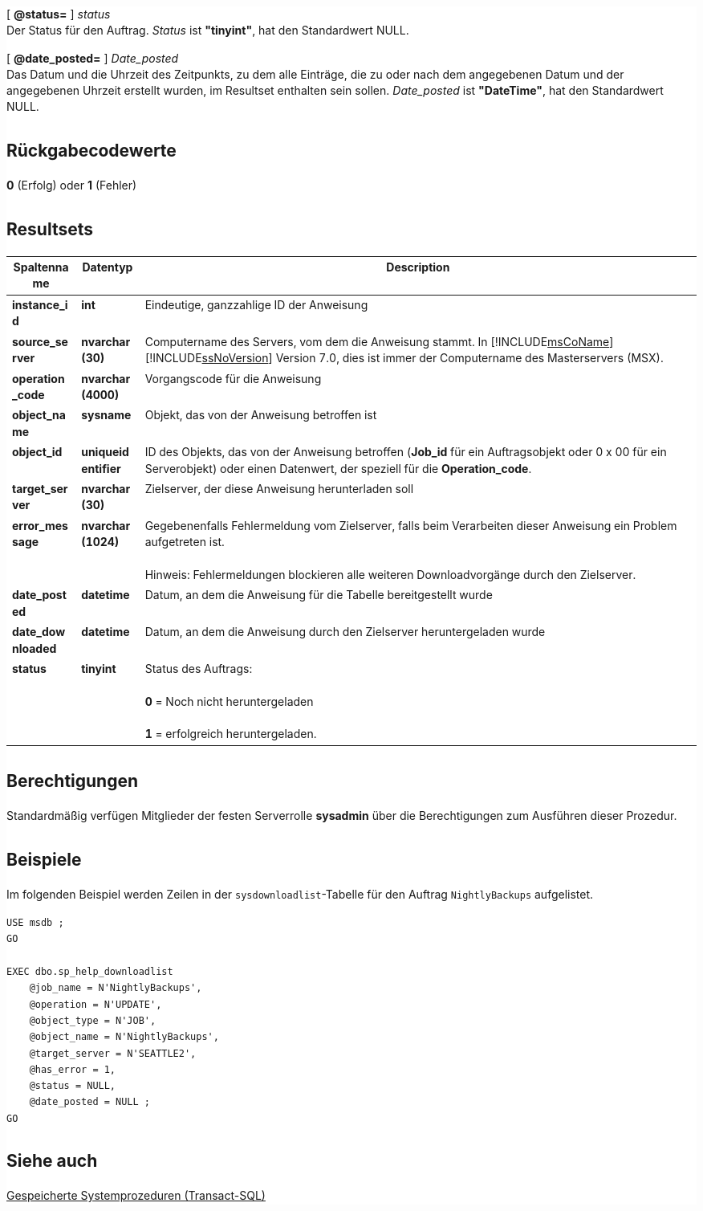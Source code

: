  [ **@status=** ] *status*  
 Der Status für den Auftrag. *Status* ist **"tinyint"**, hat den Standardwert NULL.  
  
 [  **@date_posted=** ] *Date_posted*  
 Das Datum und die Uhrzeit des Zeitpunkts, zu dem alle Einträge, die zu oder nach dem angegebenen Datum und der angegebenen Uhrzeit erstellt wurden, im Resultset enthalten sein sollen. *Date_posted* ist **"DateTime"**, hat den Standardwert NULL.  
  
## <a name="return-code-values"></a>Rückgabecodewerte  
 **0** (Erfolg) oder **1** (Fehler)  
  
## <a name="result-sets"></a>Resultsets  
  
|Spaltenname|Datentyp|Description|  
|-----------------|---------------|-----------------|  
|**instance_id**|**int**|Eindeutige, ganzzahlige ID der Anweisung|  
|**source_server**|**nvarchar(30)**|Computername des Servers, vom dem die Anweisung stammt. In [!INCLUDE[msCoName](../../includes/msconame-md.md)] [!INCLUDE[ssNoVersion](../../includes/ssnoversion-md.md)] Version 7.0, dies ist immer der Computername des Masterservers (MSX).|  
|**operation_code**|**nvarchar(4000)**|Vorgangscode für die Anweisung|  
|**object_name**|**sysname**|Objekt, das von der Anweisung betroffen ist|  
|**object_id**|**uniqueidentifier**|ID des Objekts, das von der Anweisung betroffen (**Job_id** für ein Auftragsobjekt oder 0 x 00 für ein Serverobjekt) oder einen Datenwert, der speziell für die **Operation_code**.|  
|**target_server**|**nvarchar(30)**|Zielserver, der diese Anweisung herunterladen soll|  
|**error_message**|**nvarchar(1024)**|Gegebenenfalls Fehlermeldung vom Zielserver, falls beim Verarbeiten dieser Anweisung ein Problem aufgetreten ist.<br /><br /> Hinweis: Fehlermeldungen blockieren alle weiteren Downloadvorgänge durch den Zielserver.|  
|**date_posted**|**datetime**|Datum, an dem die Anweisung für die Tabelle bereitgestellt wurde|  
|**date_downloaded**|**datetime**|Datum, an dem die Anweisung durch den Zielserver heruntergeladen wurde|  
|**status**|**tinyint**|Status des Auftrags:<br /><br /> **0** = Noch nicht heruntergeladen<br /><br /> **1** = erfolgreich heruntergeladen.|  
  
## <a name="permissions"></a>Berechtigungen  
 Standardmäßig verfügen Mitglieder der festen Serverrolle **sysadmin** über die Berechtigungen zum Ausführen dieser Prozedur.  
  
## <a name="examples"></a>Beispiele  
 Im folgenden Beispiel werden Zeilen in der `sysdownloadlist`-Tabelle für den Auftrag `NightlyBackups` aufgelistet.  
  
```  
USE msdb ;  
GO  
  
EXEC dbo.sp_help_downloadlist  
    @job_name = N'NightlyBackups',  
    @operation = N'UPDATE',   
    @object_type = N'JOB',   
    @object_name = N'NightlyBackups',  
    @target_server = N'SEATTLE2',   
    @has_error = 1,   
    @status = NULL,   
    @date_posted = NULL ;  
GO  
```  
  
## <a name="see-also"></a>Siehe auch  
 [Gespeicherte Systemprozeduren &#40;Transact-SQL&#41;](../../relational-databases/system-stored-procedures/system-stored-procedures-transact-sql.md)  
  
  
